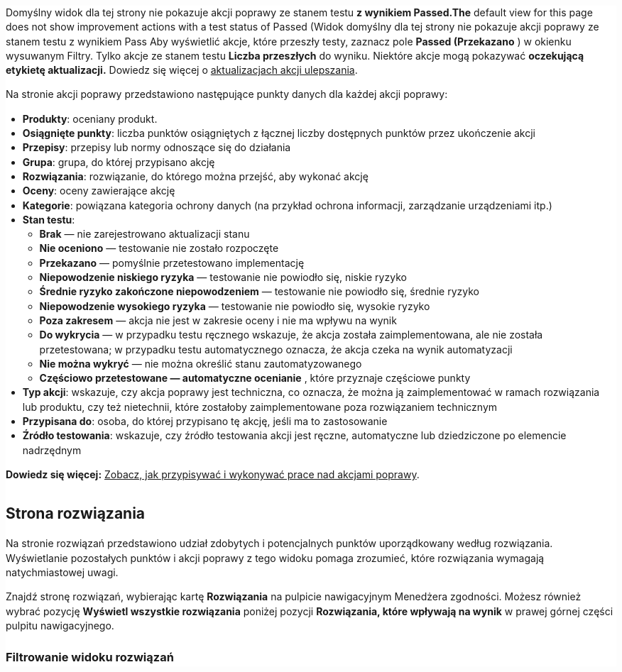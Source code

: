Domyślny widok dla tej strony nie pokazuje akcji poprawy ze stanem testu **z wynikiem Passed.The** default view for this page does not show improvement actions with a test status of Passed (Widok domyślny dla tej strony nie pokazuje akcji poprawy ze stanem testu z wynikiem Pass Aby wyświetlić akcje, które przeszły testy, zaznacz pole **Passed (Przekazano** ) w okienku wysuwanym Filtry. Tylko akcje ze stanem testu **Liczba przeszłych** do wyniku. Niektóre akcje mogą pokazywać **oczekującą etykietę aktualizacji.** Dowiedz się więcej o [aktualizacjach akcji ulepszania](compliance-manager-improvement-actions.md#accepting-updates-to-improvement-actions).

Na stronie akcji poprawy przedstawiono następujące punkty danych dla każdej akcji poprawy:

- **Produkty**: oceniany produkt.
- **Osiągnięte punkty**: liczba punktów osiągniętych z łącznej liczby dostępnych punktów przez ukończenie akcji
- **Przepisy**: przepisy lub normy odnoszące się do działania
- **Grupa**: grupa, do której przypisano akcję
- **Rozwiązania**: rozwiązanie, do którego można przejść, aby wykonać akcję
- **Oceny**: oceny zawierające akcję
- **Kategorie**: powiązana kategoria ochrony danych (na przykład ochrona informacji, zarządzanie urządzeniami itp.)
- **Stan testu**:
  - **Brak** — nie zarejestrowano aktualizacji stanu
  - **Nie oceniono** — testowanie nie zostało rozpoczęte
  - **Przekazano** — pomyślnie przetestowano implementację
  - **Niepowodzenie niskiego ryzyka** — testowanie nie powiodło się, niskie ryzyko
  - **Średnie ryzyko zakończone niepowodzeniem** — testowanie nie powiodło się, średnie ryzyko
  - **Niepowodzenie wysokiego ryzyka** — testowanie nie powiodło się, wysokie ryzyko
  - **Poza zakresem** — akcja nie jest w zakresie oceny i nie ma wpływu na wynik
  - **Do wykrycia** — w przypadku testu ręcznego wskazuje, że akcja została zaimplementowana, ale nie została przetestowana; w przypadku testu automatycznego oznacza, że akcja czeka na wynik automatyzacji
  - **Nie można wykryć** — nie można określić stanu zautomatyzowanego
  - **Częściowo przetestowane — automatyczne ocenianie** , które przyznaje częściowe punkty
- **Typ akcji**: wskazuje, czy akcja poprawy jest techniczna, co oznacza, że można ją zaimplementować w ramach rozwiązania lub produktu, czy też nietechnii, które zostałoby zaimplementowane poza rozwiązaniem technicznym
- **Przypisana do**: osoba, do której przypisano tę akcję, jeśli ma to zastosowanie
- **Źródło testowania**: wskazuje, czy źródło testowania akcji jest ręczne, automatyczne lub dziedziczone po elemencie nadrzędnym

**Dowiedz się więcej:** [Zobacz, jak przypisywać i wykonywać prace nad akcjami poprawy](compliance-manager-improvement-actions.md).

## <a name="solutions-page"></a>Strona rozwiązania

Na stronie rozwiązań przedstawiono udział zdobytych i potencjalnych punktów uporządkowany według rozwiązania. Wyświetlanie pozostałych punktów i akcji poprawy z tego widoku pomaga zrozumieć, które rozwiązania wymagają natychmiastowej uwagi.

Znajdź stronę rozwiązań, wybierając kartę **Rozwiązania** na pulpicie nawigacyjnym Menedżera zgodności. Możesz również wybrać pozycję **Wyświetl wszystkie rozwiązania** poniżej pozycji **Rozwiązania, które wpływają na wynik** w prawej górnej części pulpitu nawigacyjnego.

### <a name="filtering-your-solutions-view"></a>Filtrowanie widoku rozwiązań
